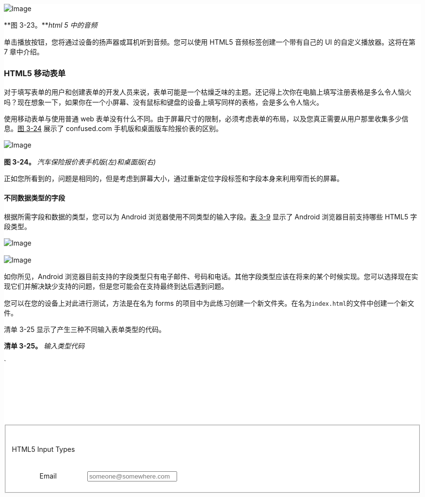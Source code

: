![Image](images/9781430243472_Fig03-23.jpg)

**图 3-23。***html 5 中的音频*

单击播放按钮，您将通过设备的扬声器或耳机听到音频。您可以使用 HTML5 音频标签创建一个带有自己的 UI 的自定义播放器。这将在第 7 章中介绍。

### HTML5 移动表单

对于填写表单的用户和创建表单的开发人员来说，表单可能是一个枯燥乏味的主题。还记得上次你在电脑上填写注册表格是多么令人恼火吗？现在想象一下，如果你在一个小屏幕、没有鼠标和键盘的设备上填写同样的表格，会是多么令人恼火。

使用移动表单与使用普通 web 表单没有什么不同。由于屏幕尺寸的限制，必须考虑表单的布局，以及您真正需要从用户那里收集多少信息。[图 3-24](#fig_3_24) 展示了 confused.com 手机版和桌面版车险报价表的区别。

![Image](images/9781430243472_Fig03-24.jpg)

**图 3-24。** *汽车保险报价表手机版(左)和桌面版(右)*

正如您所看到的，问题是相同的，但是考虑到屏幕大小，通过重新定位字段标签和字段本身来利用窄而长的屏幕。

#### 不同数据类型的字段

根据所需字段和数据的类型，您可以为 Android 浏览器使用不同类型的输入字段。[表 3-9](#tab_3_9) 显示了 Android 浏览器目前支持哪些 HTML5 字段类型。

![Image](images/tab_3_9.jpg)

![Image](images/tab_3_9a.jpg)

如你所见，Android 浏览器目前支持的字段类型只有电子邮件、号码和电话。其他字段类型应该在将来的某个时候实现。您可以选择现在实现它们并解决缺少支持的问题，但是您可能会在支持最终到达后遇到问题。

您可以在您的设备上对此进行测试，方法是在名为 forms 的项目中为此练习创建一个新文件夹。在名为`index.html`的文件中创建一个新文件。

清单 3-25 显示了产生三种不同输入表单类型的代码。

**清单 3-25。** *输入类型代码*

`<!DOCTYPE html>
<html>

   <head>
      <meta charset="utf-8">
      <title>Form Fields</title>
      <meta name="viewport" content="width=device-width, initial-scale=1,
maximum-scale=1">
   </head>
   <body>

      <form>

         <fieldset>

            <legend>HTML5 Input Types</legend>` `            <p>
               <label for="email">Email</label>
               <input type="email" name="email"
placeholder="someone@somewhere.com">
            </p>
